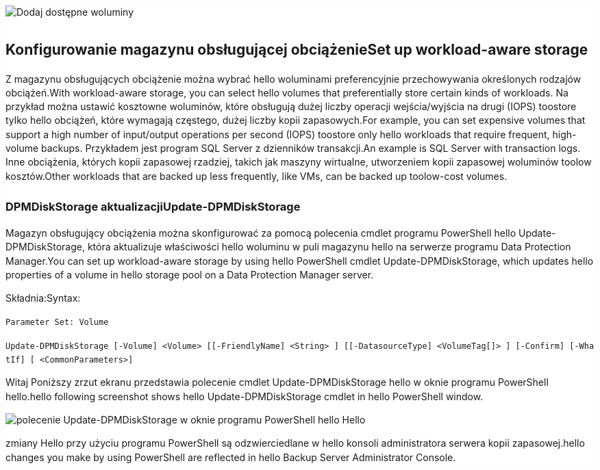 ![Dodaj dostępne woluminy](./media/backup-mabs-add-storage/mabs-add-storage-7.png)

## <a name="set-up-workload-aware-storage"></a><span data-ttu-id="c88ea-149">Konfigurowanie magazynu obsługującej obciążenie</span><span class="sxs-lookup"><span data-stu-id="c88ea-149">Set up workload-aware storage</span></span>

<span data-ttu-id="c88ea-150">Z magazynu obsługujących obciążenie można wybrać hello woluminami preferencyjnie przechowywania określonych rodzajów obciążeń.</span><span class="sxs-lookup"><span data-stu-id="c88ea-150">With workload-aware storage, you can select hello volumes that preferentially store certain kinds of workloads.</span></span> <span data-ttu-id="c88ea-151">Na przykład można ustawić kosztowne woluminów, które obsługują dużej liczby operacji wejścia/wyjścia na drugi (IOPS) toostore tylko hello obciążeń, które wymagają częstego, dużej liczby kopii zapasowych.</span><span class="sxs-lookup"><span data-stu-id="c88ea-151">For example, you can set expensive volumes that support a high number of input/output operations per second (IOPS) toostore only hello workloads that require frequent, high-volume backups.</span></span> <span data-ttu-id="c88ea-152">Przykładem jest program SQL Server z dzienników transakcji.</span><span class="sxs-lookup"><span data-stu-id="c88ea-152">An example is SQL Server with transaction logs.</span></span> <span data-ttu-id="c88ea-153">Inne obciążenia, których kopii zapasowej rzadziej, takich jak maszyny wirtualne, utworzeniem kopii zapasowej woluminów toolow kosztów.</span><span class="sxs-lookup"><span data-stu-id="c88ea-153">Other workloads that are backed up less frequently, like VMs, can be backed up toolow-cost volumes.</span></span>

### <a name="update-dpmdiskstorage"></a><span data-ttu-id="c88ea-154">DPMDiskStorage aktualizacji</span><span class="sxs-lookup"><span data-stu-id="c88ea-154">Update-DPMDiskStorage</span></span>

<span data-ttu-id="c88ea-155">Magazyn obsługujący obciążenia można skonfigurować za pomocą polecenia cmdlet programu PowerShell hello Update-DPMDiskStorage, która aktualizuje właściwości hello woluminu w puli magazynu hello na serwerze programu Data Protection Manager.</span><span class="sxs-lookup"><span data-stu-id="c88ea-155">You can set up workload-aware storage by using hello PowerShell cmdlet Update-DPMDiskStorage, which updates hello properties of a volume in hello storage pool on a Data Protection Manager server.</span></span>

<span data-ttu-id="c88ea-156">Składnia:</span><span class="sxs-lookup"><span data-stu-id="c88ea-156">Syntax:</span></span>

`Parameter Set: Volume`

```
Update-DPMDiskStorage [-Volume] <Volume> [[-FriendlyName] <String> ] [[-DatasourceType] <VolumeTag[]> ] [-Confirm] [-WhatIf] [ <CommonParameters>]
```
<span data-ttu-id="c88ea-157">Witaj Poniższy zrzut ekranu przedstawia polecenie cmdlet Update-DPMDiskStorage hello w oknie programu PowerShell hello.</span><span class="sxs-lookup"><span data-stu-id="c88ea-157">hello following screenshot shows hello Update-DPMDiskStorage cmdlet in hello PowerShell window.</span></span>

![polecenie Update-DPMDiskStorage w oknie programu PowerShell hello Hello](./media/backup-mabs-add-storage/mabs-add-storage-8.png)

<span data-ttu-id="c88ea-159">zmiany Hello przy użyciu programu PowerShell są odzwierciedlane w hello konsoli administratora serwera kopii zapasowej.</span><span class="sxs-lookup"><span data-stu-id="c88ea-159">hello changes you make by using PowerShell are reflected in hello Backup Server Administrator Console.</span></span>
